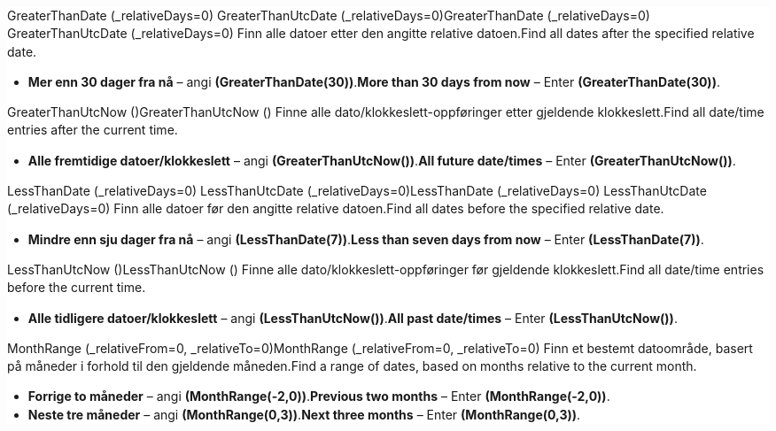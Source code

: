 <tr class="odd">
<td><span data-ttu-id="76e6a-201">GreaterThanDate (_relativeDays=0) GreaterThanUtcDate (_relativeDays=0)</span><span class="sxs-lookup"><span data-stu-id="76e6a-201">GreaterThanDate (_relativeDays=0) GreaterThanUtcDate (_relativeDays=0)</span></span></td>
<td><span data-ttu-id="76e6a-202">Finn alle datoer etter den angitte relative datoen.</span><span class="sxs-lookup"><span data-stu-id="76e6a-202">Find all dates after the specified relative date.</span></span></td>
<td><ul>
<li><span data-ttu-id="76e6a-203"><strong>Mer enn 30 dager fra nå</strong> – angi <strong>(GreaterThanDate(30))</strong>.</span><span class="sxs-lookup"><span data-stu-id="76e6a-203"><strong>More than 30 days from now</strong> – Enter <strong>(GreaterThanDate(30))</strong>.</span></span></li>
</ul></td>
</tr>
<tr class="even">
<td><span data-ttu-id="76e6a-204">GreaterThanUtcNow ()</span><span class="sxs-lookup"><span data-stu-id="76e6a-204">GreaterThanUtcNow ()</span></span></td>
<td><span data-ttu-id="76e6a-205">Finne alle dato/klokkeslett-oppføringer etter gjeldende klokkeslett.</span><span class="sxs-lookup"><span data-stu-id="76e6a-205">Find all date/time entries after the current time.</span></span></td>
<td><ul>
<li><span data-ttu-id="76e6a-206"><strong>Alle fremtidige datoer/klokkeslett</strong> – angi <strong>(GreaterThanUtcNow())</strong>.</span><span class="sxs-lookup"><span data-stu-id="76e6a-206"><strong>All future date/times</strong> – Enter <strong>(GreaterThanUtcNow())</strong>.</span></span></li>
</ul></td>
</tr>
<tr class="odd">
<td><span data-ttu-id="76e6a-207">LessThanDate (_relativeDays=0) LessThanUtcDate (_relativeDays=0)</span><span class="sxs-lookup"><span data-stu-id="76e6a-207">LessThanDate (_relativeDays=0) LessThanUtcDate (_relativeDays=0)</span></span></td>
<td><span data-ttu-id="76e6a-208">Finn alle datoer før den angitte relative datoen.</span><span class="sxs-lookup"><span data-stu-id="76e6a-208">Find all dates before the specified relative date.</span></span></td>
<td><ul>
<li><span data-ttu-id="76e6a-209"><strong>Mindre enn sju dager fra nå</strong> – angi <strong>(LessThanDate(7))</strong>.</span><span class="sxs-lookup"><span data-stu-id="76e6a-209"><strong>Less than seven days from now</strong> – Enter <strong>(LessThanDate(7))</strong>.</span></span></li>
</ul></td>
</tr>
<tr class="even">
<td><span data-ttu-id="76e6a-210">LessThanUtcNow ()</span><span class="sxs-lookup"><span data-stu-id="76e6a-210">LessThanUtcNow ()</span></span></td>
<td><span data-ttu-id="76e6a-211">Finne alle dato/klokkeslett-oppføringer før gjeldende klokkeslett.</span><span class="sxs-lookup"><span data-stu-id="76e6a-211">Find all date/time entries before the current time.</span></span></td>
<td><ul>
<li><span data-ttu-id="76e6a-212"><strong>Alle tidligere datoer/klokkeslett</strong> – angi <strong>(LessThanUtcNow())</strong>.</span><span class="sxs-lookup"><span data-stu-id="76e6a-212"><strong>All past date/times</strong> – Enter <strong>(LessThanUtcNow())</strong>.</span></span></li>
</ul></td>
</tr>
<tr class="odd">
<td><span data-ttu-id="76e6a-213">MonthRange (_relativeFrom=0, _relativeTo=0)</span><span class="sxs-lookup"><span data-stu-id="76e6a-213">MonthRange (_relativeFrom=0, _relativeTo=0)</span></span></td>
<td><span data-ttu-id="76e6a-214">Finn et bestemt datoområde, basert på måneder i forhold til den gjeldende måneden.</span><span class="sxs-lookup"><span data-stu-id="76e6a-214">Find a range of dates, based on months relative to the current month.</span></span></td>
<td><ul>
<li><span data-ttu-id="76e6a-215"><strong>Forrige to måneder</strong> – angi <strong>(MonthRange(-2,0))</strong>.</span><span class="sxs-lookup"><span data-stu-id="76e6a-215"><strong>Previous two months</strong> – Enter <strong>(MonthRange(-2,0))</strong>.</span></span></li>
<li><span data-ttu-id="76e6a-216"><strong>Neste tre måneder</strong> – angi <strong>(MonthRange(0,3))</strong>.</span><span class="sxs-lookup"><span data-stu-id="76e6a-216"><strong>Next three months</strong> – Enter <strong>(MonthRange(0,3))</strong>.</span></span></li>